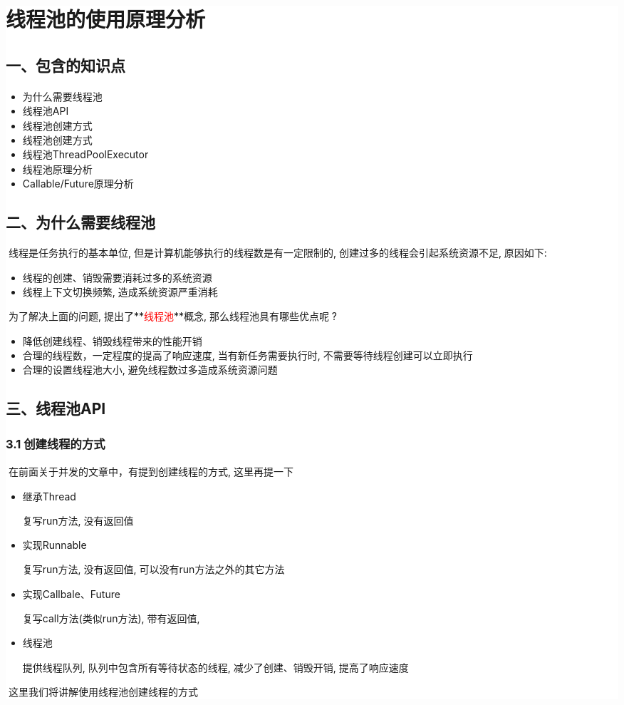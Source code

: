 

# 线程池的使用原理分析

## 一、包含的知识点

- 为什么需要线程池
- 线程池API
- 线程池创建方式
- 线程池创建方式
- 线程池ThreadPoolExecutor
- 线程池原理分析
- Callable/Future原理分析



## 二、为什么需要线程池

​		线程是任务执行的基本单位, 但是计算机能够执行的线程数是有一定限制的, 创建过多的线程会引起系统资源不足, 原因如下:

- 线程的创建、销毁需要消耗过多的系统资源
- 线程上下文切换频繁, 造成系统资源严重消耗



​		为了解决上面的问题, 提出了**<font color="#f00">线程池</font>**概念, 那么线程池具有哪些优点呢 ?

- 降低创建线程、销毁线程带来的性能开销
- 合理的线程数，一定程度的提高了响应速度,  当有新任务需要执行时, 不需要等待线程创建可以立即执行
- 合理的设置线程池大小, 避免线程数过多造成系统资源问题



## 三、线程池API

### 3.1 创建线程的方式

​		在前面关于并发的文章中，有提到创建线程的方式, 这里再提一下

- 继承Thread

  复写run方法, 没有返回值

- 实现Runnable

  复写run方法, 没有返回值, 可以没有run方法之外的其它方法

- 实现Callbale、Future

  复写call方法(类似run方法), 带有返回值,

- 线程池

  提供线程队列, 队列中包含所有等待状态的线程, 减少了创建、销毁开销, 提高了响应速度



​		这里我们将讲解使用线程池创建线程的方式
